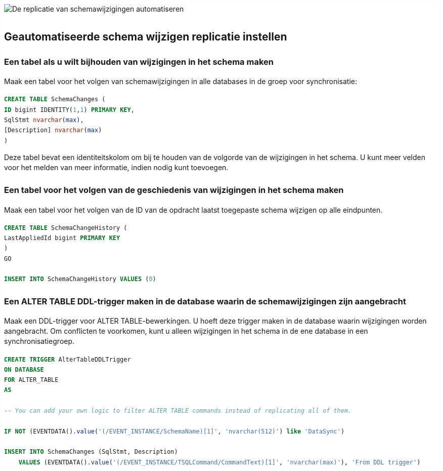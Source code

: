 ![De replicatie van schemawijzigingen automatiseren](media/sql-database-update-sync-schema/automate-schema-changes.png)

## <a name="set-up-automated-schema-change-replication"></a>Geautomatiseerde schema wijzigen replicatie instellen

### <a name="create-a-table-to-track-schema-changes"></a>Een tabel als u wilt bijhouden van wijzigingen in het schema maken

Maak een tabel voor het volgen van schemawijzigingen in alle databases in de groep voor synchronisatie:

```sql
CREATE TABLE SchemaChanges (
ID bigint IDENTITY(1,1) PRIMARY KEY,
SqlStmt nvarchar(max),
[Description] nvarchar(max)
)
```

Deze tabel bevat een identiteitskolom om bij te houden van de volgorde van de wijzigingen in het schema. U kunt meer velden voor het melden van meer informatie, indien nodig kunt toevoegen.

### <a name="create-a-table-to-track-the-history-of-schema-changes"></a>Een tabel voor het volgen van de geschiedenis van wijzigingen in het schema maken

Maak een tabel voor het volgen van de ID van de opdracht laatst toegepaste schema wijzigen op alle eindpunten.

```sql
CREATE TABLE SchemaChangeHistory (
LastAppliedId bigint PRIMARY KEY
)
GO

INSERT INTO SchemaChangeHistory VALUES (0)
```

### <a name="create-an-alter-table-ddl-trigger-in-the-database-where-schema-changes-are-made"></a>Een ALTER TABLE DDL-trigger maken in de database waarin de schemawijzigingen zijn aangebracht

Maak een DDL-trigger voor ALTER TABLE-bewerkingen. U hoeft deze trigger maken in de database waarin wijzigingen worden aangebracht. Om conflicten te voorkomen, kunt u alleen wijzigingen in het schema in de ene database in een synchronisatiegroep.

```sql
CREATE TRIGGER AlterTableDDLTrigger
ON DATABASE
FOR ALTER_TABLE
AS

-- You can add your own logic to filter ALTER TABLE commands instead of replicating all of them.

IF NOT (EVENTDATA().value('(/EVENT_INSTANCE/SchemaName)[1]', 'nvarchar(512)') like 'DataSync')

INSERT INTO SchemaChanges (SqlStmt, Description)
    VALUES (EVENTDATA().value('(/EVENT_INSTANCE/TSQLCommand/CommandText)[1]', 'nvarchar(max)'), 'From DDL trigger')
```
